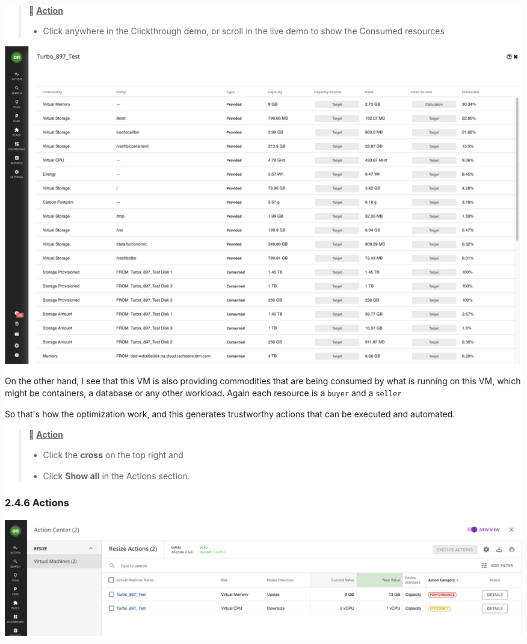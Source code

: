 
>**🚀 <u>Action</u>**
>
>- Click anywhere in the Clickthrough demo, or scroll in the live demo to show the Consumed resources

![image](./pics/finops00024.png)

On the other hand, I see that this VM is also providing commodities that are being consumed by what is running on this VM, which might be containers, a database or any other workload. Again each resource is a `buyer` and a `seller`

So that's how the optimization work, and this generates trustworthy actions that can be executed and automated.



>**🚀 <u>Action</u>**
>
>- Click the **cross** on the top right and
>
>- Click **Show all** in the Actions section.


### 2.4.6 Actions

![image](./pics/finops00025.png)
